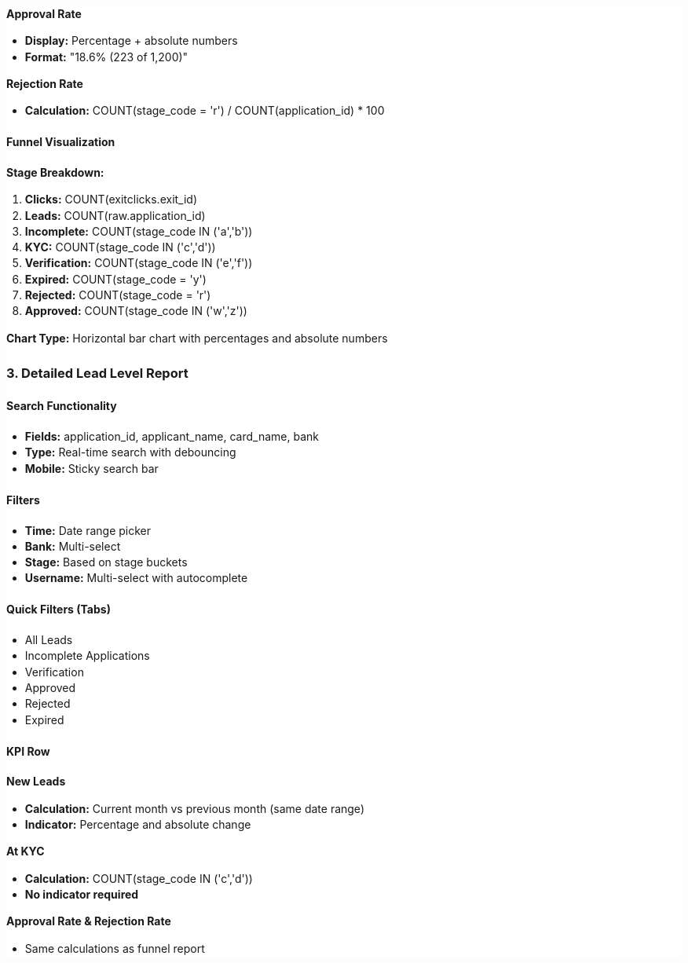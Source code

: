 **Approval Rate** 
- **Display:** Percentage + absolute numbers
- **Format:** "18.6% (223 of 1,200)"

**Rejection Rate**
- **Calculation:** COUNT(stage_code = 'r') / COUNT(application_id) * 100

#### Funnel Visualization
**Stage Breakdown:**
1. **Clicks:** COUNT(exitclicks.exit_id)
2. **Leads:** COUNT(raw.application_id) 
3. **Incomplete:** COUNT(stage_code IN ('a','b'))
4. **KYC:** COUNT(stage_code IN ('c','d'))
5. **Verification:** COUNT(stage_code IN ('e','f'))
6. **Expired:** COUNT(stage_code = 'y')
7. **Rejected:** COUNT(stage_code = 'r')
8. **Approved:** COUNT(stage_code IN ('w','z'))

**Chart Type:** Horizontal bar chart with percentages and absolute numbers

### 3. Detailed Lead Level Report

#### Search Functionality
- **Fields:** application_id, applicant_name, card_name, bank
- **Type:** Real-time search with debouncing
- **Mobile:** Sticky search bar

#### Filters
- **Time:** Date range picker
- **Bank:** Multi-select
- **Stage:** Based on stage buckets
- **Username:** Multi-select with autocomplete

#### Quick Filters (Tabs)
- All Leads
- Incomplete Applications  
- Verification
- Approved
- Rejected
- Expired

#### KPI Row
**New Leads**
- **Calculation:** Current month vs previous month (same date range)
- **Indicator:** Percentage and absolute change

**At KYC**
- **Calculation:** COUNT(stage_code IN ('c','d'))
- **No indicator required**

**Approval Rate & Rejection Rate**
- Same calculations as funnel report
